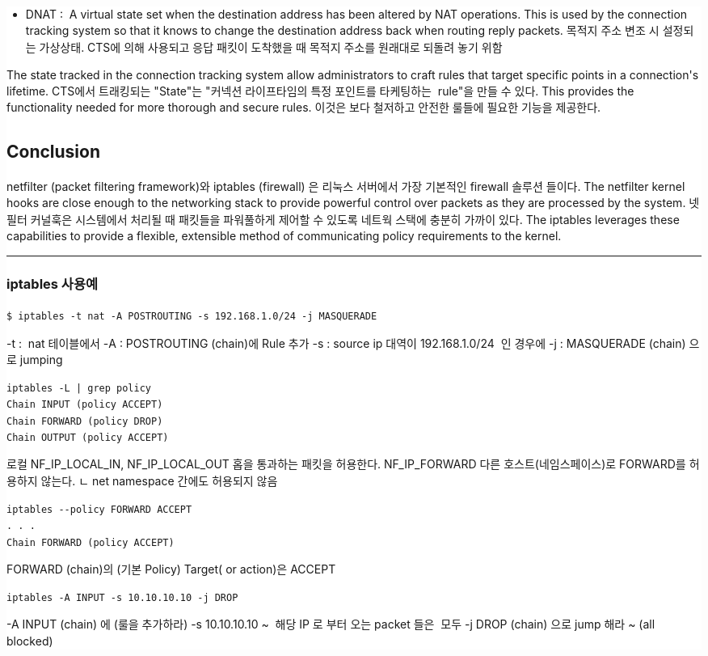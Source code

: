 - DNAT :  A virtual state set when the destination address has been altered by NAT operations. This is used by the connection tracking system so that it knows to change the destination address back when routing reply packets.
  목적지 주소 변조 시 설정되는 가상상태. CTS에 의해 사용되고 응답 패킷이 도착했을 때 목적지 주소를 원래대로 되돌려 놓기 위함

The state tracked in the connection tracking system allow administrators to craft rules that target specific points in a connection's lifetime.
CTS에서 트래킹되는 "State"는 "커넥션 라이프타임의 특정 포인트를 타케팅하는  rule"을 만들 수 있다.
This provides the functionality needed for more thorough and secure rules.
이것은 보다 철저하고 안전한 룰들에 필요한 기능을 제공한다.


## Conclusion

netfilter (packet filtering framework)와 iptables (firewall) 은 리눅스 서버에서 가장 기본적인 firewall 솔루션 들이다.
The netfilter kernel hooks are close enough to the networking stack to provide powerful control over packets as they are processed by the system.
넷필터 커널훅은 시스템에서 처리될 때 패킷들을 파워풀하게 제어할 수 있도록 네트웍 스택에 충분히 가까이 있다.
The iptables leverages these capabilities to provide a flexible, extensible method of communicating policy requirements to the kernel.


---
### iptables 사용예
```
$ iptables -t nat -A POSTROUTING -s 192.168.1.0/24 -j MASQUERADE
```
-t :  nat 테이블에서
-A : POSTROUTING (chain)에 Rule 추가
-s : source ip 대역이 192.168.1.0/24  인 경우에
-j : MASQUERADE (chain) 으로 jumping

```
iptables -L | grep policy
Chain INPUT (policy ACCEPT)
Chain FORWARD (policy DROP)
Chain OUTPUT (policy ACCEPT)
```
로컬 NF_IP_LOCAL_IN, NF_IP_LOCAL_OUT 홉을 통과하는 패킷을 허용한다.
NF_IP_FORWARD 다른 호스트(네임스페이스)로 FORWARD를 허용하지 않는다.
ㄴ net namespace 간에도 허용되지 않음

```
iptables --policy FORWARD ACCEPT
. . .
Chain FORWARD (policy ACCEPT)
```
FORWARD (chain)의 (기본 Policy) Target( or action)은 ACCEPT

```
iptables -A INPUT -s 10.10.10.10 -j DROP
```
-A INPUT (chain) 에 (룰을 추가하라)
-s 10.10.10.10 ~  해당 IP 로 부터 오는 packet 들은  모두
-j DROP (chain) 으로 jump 해라 ~ (all blocked)
